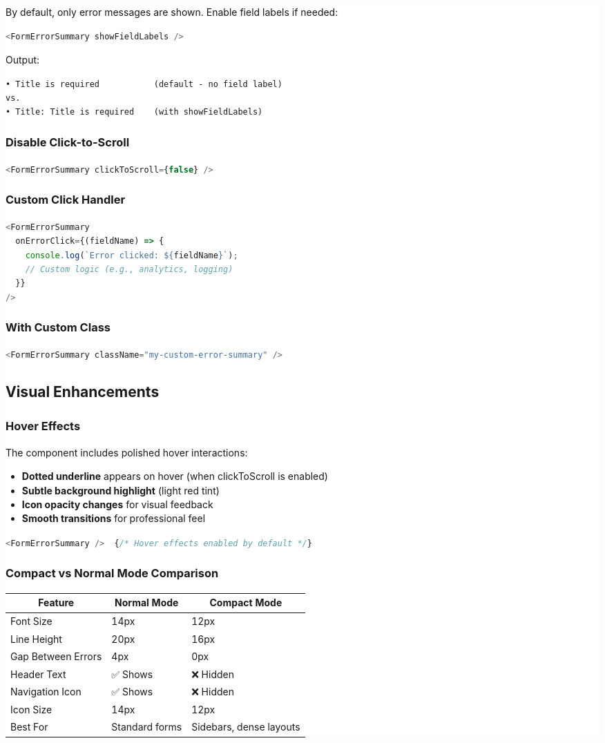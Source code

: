 By default, only error messages are shown. Enable field labels if needed:

```typescript
<FormErrorSummary showFieldLabels />
```

Output:
```
• Title is required           (default - no field label)
vs.
• Title: Title is required    (with showFieldLabels)
```

### Disable Click-to-Scroll

```typescript
<FormErrorSummary clickToScroll={false} />
```

### Custom Click Handler

```typescript
<FormErrorSummary
  onErrorClick={(fieldName) => {
    console.log(`Error clicked: ${fieldName}`);
    // Custom logic (e.g., analytics, logging)
  }}
/>
```

### With Custom Class

```typescript
<FormErrorSummary className="my-custom-error-summary" />
```

## Visual Enhancements

### Hover Effects

The component includes polished hover interactions:

- **Dotted underline** appears on hover (when clickToScroll is enabled)
- **Subtle background highlight** (light red tint)
- **Icon opacity changes** for visual feedback
- **Smooth transitions** for professional feel

```typescript
<FormErrorSummary />  {/* Hover effects enabled by default */}
```

### Compact vs Normal Mode Comparison

| Feature | Normal Mode | Compact Mode |
|---------|-------------|--------------|
| Font Size | 14px | 12px |
| Line Height | 20px | 16px |
| Gap Between Errors | 4px | 0px |
| Header Text | ✅ Shows | ❌ Hidden |
| Navigation Icon | ✅ Shows | ❌ Hidden |
| Icon Size | 14px | 12px |
| Best For | Standard forms | Sidebars, dense layouts |
